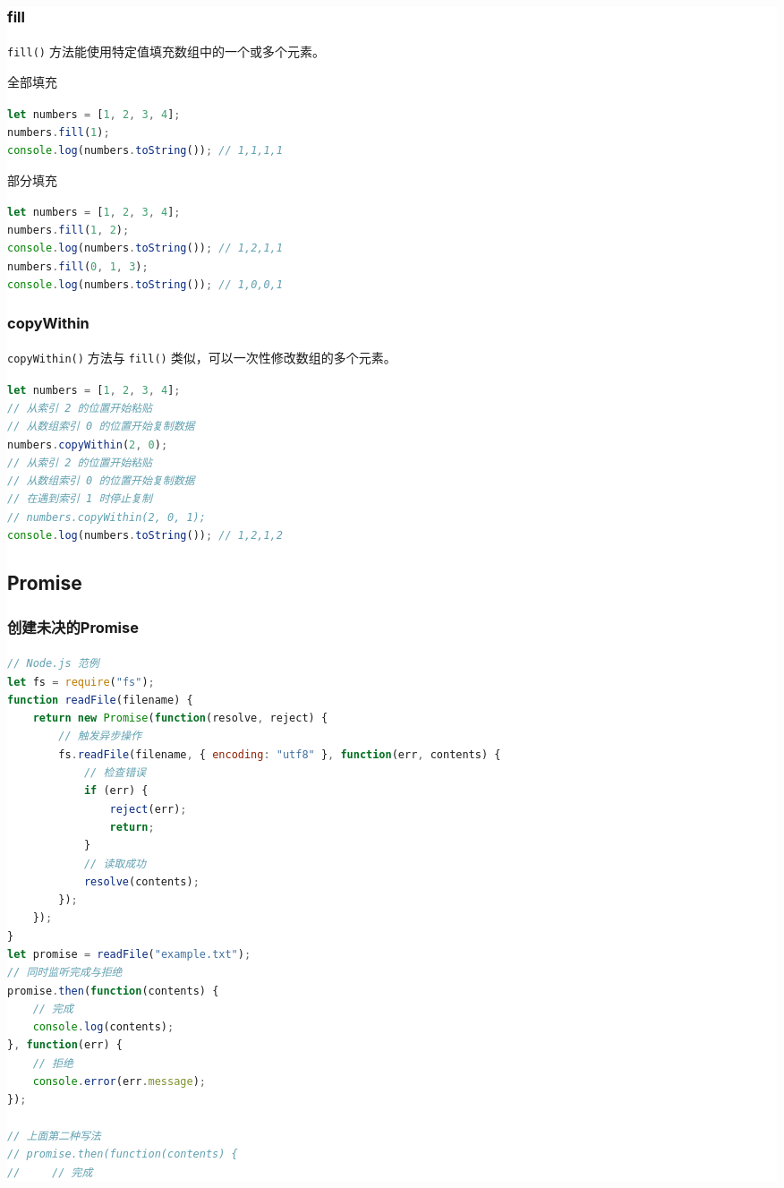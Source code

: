 ### fill
`fill()` 方法能使用特定值填充数组中的一个或多个元素。

全部填充
````js
let numbers = [1, 2, 3, 4];
numbers.fill(1);
console.log(numbers.toString()); // 1,1,1,1
````
部分填充
````js
let numbers = [1, 2, 3, 4];
numbers.fill(1, 2);
console.log(numbers.toString()); // 1,2,1,1
numbers.fill(0, 1, 3);
console.log(numbers.toString()); // 1,0,0,1
````
### copyWithin
`copyWithin()` 方法与 `fill()` 类似，可以一次性修改数组的多个元素。
````js
let numbers = [1, 2, 3, 4];
// 从索引 2 的位置开始粘贴
// 从数组索引 0 的位置开始复制数据
numbers.copyWithin(2, 0);
// 从索引 2 的位置开始粘贴
// 从数组索引 0 的位置开始复制数据
// 在遇到索引 1 时停止复制
// numbers.copyWithin(2, 0, 1);
console.log(numbers.toString()); // 1,2,1,2
````

## Promise
### 创建未决的Promise
````js
// Node.js 范例
let fs = require("fs");
function readFile(filename) {
    return new Promise(function(resolve, reject) {
        // 触发异步操作
        fs.readFile(filename, { encoding: "utf8" }, function(err, contents) {
            // 检查错误
            if (err) {
                reject(err);
                return;
            }
            // 读取成功
            resolve(contents);
        });
    });
}
let promise = readFile("example.txt");
// 同时监听完成与拒绝
promise.then(function(contents) {
    // 完成
    console.log(contents);
}, function(err) {
    // 拒绝
    console.error(err.message);
});

// 上面第二种写法
// promise.then(function(contents) {
//     // 完成
````